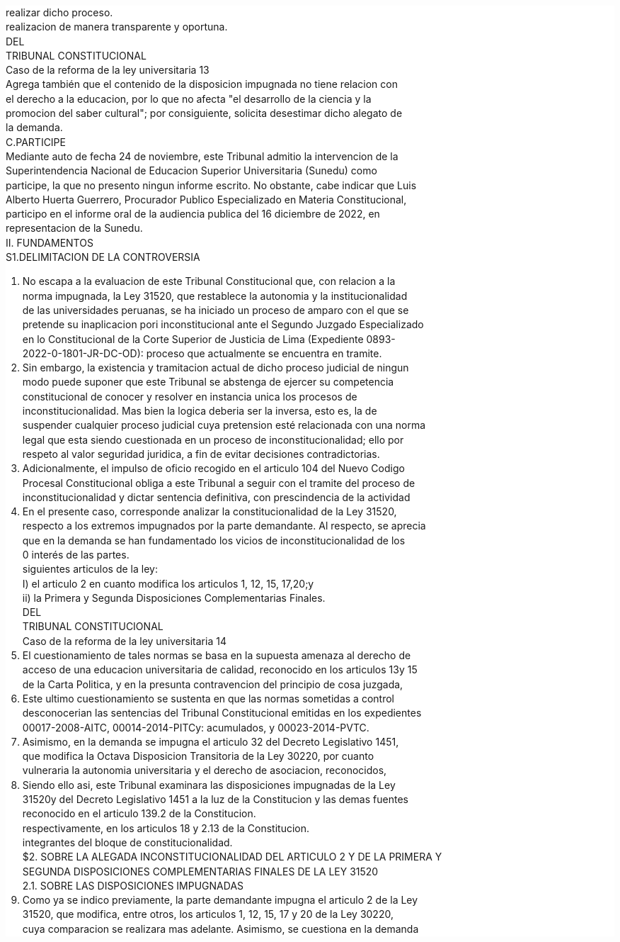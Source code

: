 realizar dicho proceso.  
realizacion de manera transparente y oportuna.  
DEL  
TRIBUNAL CONSTITUCIONAL  
Caso de la reforma de la ley universitaria 13  
Agrega también que el contenido de la disposicion impugnada no tiene relacion con  
el derecho a la educacion, por lo que no afecta "el desarrollo de la ciencia y la  
promocion del saber cultural"; por consiguiente, solicita desestimar dicho alegato de  
la demanda.  
C.PARTICIPE  
Mediante auto de fecha 24 de noviembre, este Tribunal admitio la intervencion de la  
Superintendencia Nacional de Educacion Superior Universitaria (Sunedu) como  
participe, la que no presento ningun informe escrito. No obstante, cabe indicar que Luis  
Alberto Huerta Guerrero, Procurador Publico Especializado en Materia Constitucional,  
participo en el informe oral de la audiencia publica del 16 diciembre de 2022, en  
representacion de la Sunedu.  
II. FUNDAMENTOS  
S1.DELIMITACION DE LA CONTROVERSIA  
1. No escapa a la evaluacion de este Tribunal Constitucional que, con relacion a la  
norma impugnada, la Ley 31520, que restablece la autonomia y la institucionalidad  
de las universidades peruanas, se ha iniciado un proceso de amparo con el que se  
pretende su inaplicacion pori inconstitucional ante el Segundo Juzgado Especializado  
en lo Constitucional de la Corte Superior de Justicia de Lima (Expediente 0893-  
2022-0-1801-JR-DC-OD): proceso que actualmente se encuentra en tramite.  
2. Sin embargo, la existencia y tramitacion actual de dicho proceso judicial de ningun  
modo puede suponer que este Tribunal se abstenga de ejercer su competencia  
constitucional de conocer y resolver en instancia unica los procesos de  
inconstitucionalidad. Mas bien la logica deberia ser la inversa, esto es, la de  
suspender cualquier proceso judicial cuya pretension esté relacionada con una norma  
legal que esta siendo cuestionada en un proceso de inconstitucionalidad; ello por  
respeto al valor seguridad juridica, a fin de evitar decisiones contradictorias.  
3. Adicionalmente, el impulso de oficio recogido en el articulo 104 del Nuevo Codigo  
Procesal Constitucional obliga a este Tribunal a seguir con el tramite del proceso de  
inconstitucionalidad y dictar sentencia definitiva, con prescindencia de la actividad  
4. En el presente caso, corresponde analizar la constitucionalidad de la Ley 31520,  
respecto a los extremos impugnados por la parte demandante. Al respecto, se aprecia  
que en la demanda se han fundamentado los vicios de inconstitucionalidad de los  
0 interés de las partes.  
siguientes articulos de la ley:  
I) el articulo 2 en cuanto modifica los articulos 1, 12, 15, 17,20;y  
ii) la Primera y Segunda Disposiciones Complementarias Finales.  
DEL  
TRIBUNAL CONSTITUCIONAL  
Caso de la reforma de la ley universitaria 14  
5. El cuestionamiento de tales normas se basa en la supuesta amenaza al derecho de  
acceso de una educacion universitaria de calidad, reconocido en los articulos 13y 15  
de la Carta Politica, y en la presunta contravencion del principio de cosa juzgada,  
6. Este ultimo cuestionamiento se sustenta en que las normas sometidas a control  
desconocerian las sentencias del Tribunal Constitucional emitidas en los expedientes  
00017-2008-AITC, 00014-2014-PITCy: acumulados, y 00023-2014-PVTC.  
7. Asimismo, en la demanda se impugna el articulo 32 del Decreto Legislativo 1451,  
que modifica la Octava Disposicion Transitoria de la Ley 30220, por cuanto  
vulneraria la autonomia universitaria y el derecho de asociacion, reconocidos,  
8. Siendo ello asi, este Tribunal examinara las disposiciones impugnadas de la Ley  
31520y del Decreto Legislativo 1451 a la luz de la Constitucion y las demas fuentes  
reconocido en el articulo 139.2 de la Constitucion.  
respectivamente, en los articulos 18 y 2.13 de la Constitucion.  
integrantes del bloque de constitucionalidad.  
$2. SOBRE LA ALEGADA INCONSTITUCIONALIDAD DEL ARTICULO 2 Y DE LA PRIMERA Y  
SEGUNDA DISPOSICIONES COMPLEMENTARIAS FINALES DE LA LEY 31520  
2.1. SOBRE LAS DISPOSICIONES IMPUGNADAS  
9. Como ya se indico previamente, la parte demandante impugna el articulo 2 de la Ley  
31520, que modifica, entre otros, los articulos 1, 12, 15, 17 y 20 de la Ley 30220,  
cuya comparacion se realizara mas adelante. Asimismo, se cuestiona en la demanda  